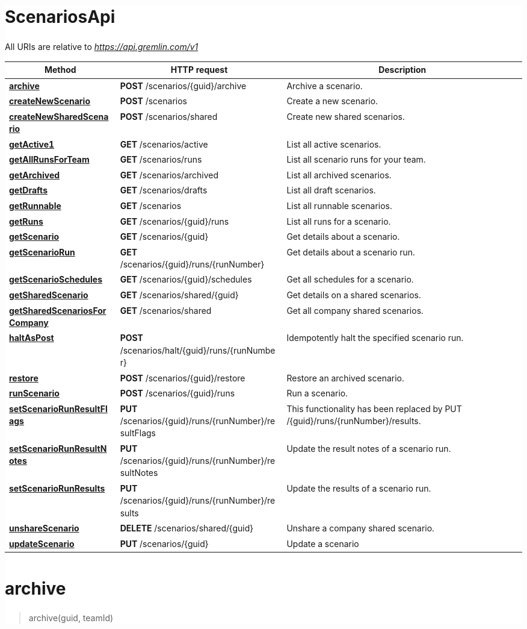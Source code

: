# ScenariosApi

All URIs are relative to *https://api.gremlin.com/v1*

Method | HTTP request | Description
------------- | ------------- | -------------
[**archive**](ScenariosApi.md#archive) | **POST** /scenarios/{guid}/archive | Archive a scenario.
[**createNewScenario**](ScenariosApi.md#createNewScenario) | **POST** /scenarios | Create a new scenario.
[**createNewSharedScenario**](ScenariosApi.md#createNewSharedScenario) | **POST** /scenarios/shared | Create new shared scenarios.
[**getActive1**](ScenariosApi.md#getActive1) | **GET** /scenarios/active | List all active scenarios.
[**getAllRunsForTeam**](ScenariosApi.md#getAllRunsForTeam) | **GET** /scenarios/runs | List all scenario runs for your team.
[**getArchived**](ScenariosApi.md#getArchived) | **GET** /scenarios/archived | List all archived scenarios.
[**getDrafts**](ScenariosApi.md#getDrafts) | **GET** /scenarios/drafts | List all draft scenarios.
[**getRunnable**](ScenariosApi.md#getRunnable) | **GET** /scenarios | List all runnable scenarios.
[**getRuns**](ScenariosApi.md#getRuns) | **GET** /scenarios/{guid}/runs | List all runs for a scenario.
[**getScenario**](ScenariosApi.md#getScenario) | **GET** /scenarios/{guid} | Get details about a scenario.
[**getScenarioRun**](ScenariosApi.md#getScenarioRun) | **GET** /scenarios/{guid}/runs/{runNumber} | Get details about a scenario run.
[**getScenarioSchedules**](ScenariosApi.md#getScenarioSchedules) | **GET** /scenarios/{guid}/schedules | Get all schedules for a scenario.
[**getSharedScenario**](ScenariosApi.md#getSharedScenario) | **GET** /scenarios/shared/{guid} | Get details on a shared scenarios.
[**getSharedScenariosForCompany**](ScenariosApi.md#getSharedScenariosForCompany) | **GET** /scenarios/shared | Get all company shared scenarios.
[**haltAsPost**](ScenariosApi.md#haltAsPost) | **POST** /scenarios/halt/{guid}/runs/{runNumber} | Idempotently halt the specified scenario run.
[**restore**](ScenariosApi.md#restore) | **POST** /scenarios/{guid}/restore | Restore an archived scenario.
[**runScenario**](ScenariosApi.md#runScenario) | **POST** /scenarios/{guid}/runs | Run a scenario.
[**setScenarioRunResultFlags**](ScenariosApi.md#setScenarioRunResultFlags) | **PUT** /scenarios/{guid}/runs/{runNumber}/resultFlags | This functionality has been replaced by PUT /{guid}/runs/{runNumber}/results.
[**setScenarioRunResultNotes**](ScenariosApi.md#setScenarioRunResultNotes) | **PUT** /scenarios/{guid}/runs/{runNumber}/resultNotes | Update the result notes of a scenario run.
[**setScenarioRunResults**](ScenariosApi.md#setScenarioRunResults) | **PUT** /scenarios/{guid}/runs/{runNumber}/results | Update the results of a scenario run.
[**unshareScenario**](ScenariosApi.md#unshareScenario) | **DELETE** /scenarios/shared/{guid} | Unshare a company shared scenario.
[**updateScenario**](ScenariosApi.md#updateScenario) | **PUT** /scenarios/{guid} | Update a scenario


<a name="archive"></a>
# **archive**
> archive(guid, teamId)
